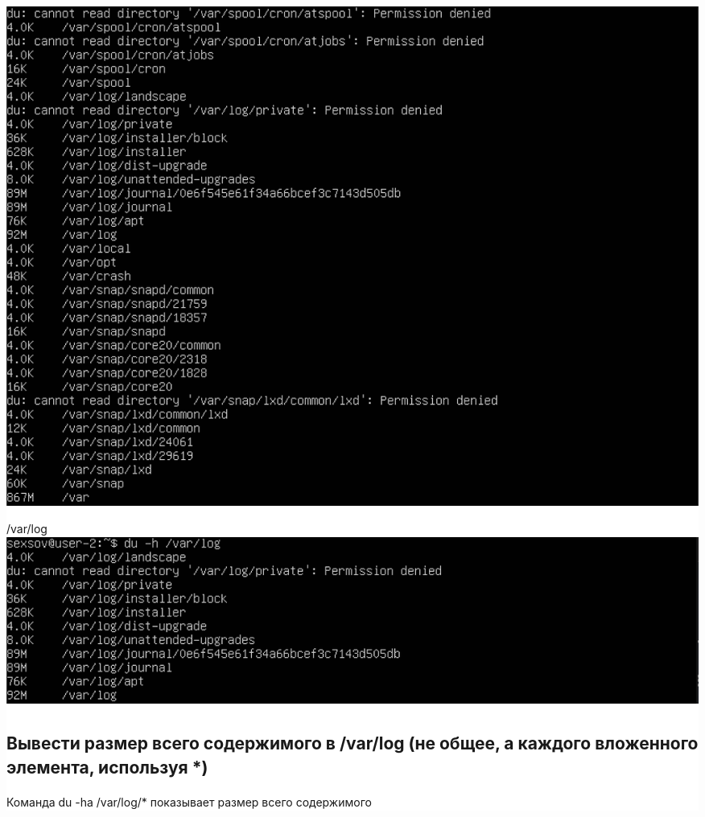 ![linux](screenshots/Part12_02.png)

/var/log
![linux](screenshots/Part12_03.png)

## Вывести размер всего содержимого в /var/log (не общее, а каждого вложенного элемента, используя *)

Команда du -ha /var/log/* показывает размер всего содержимого